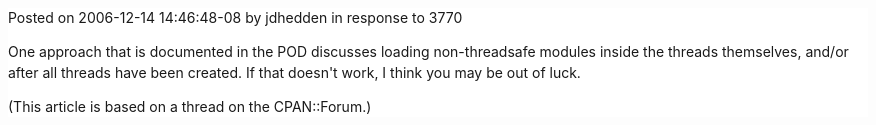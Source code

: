 Posted on 2006-12-14 14:46:48-08 by jdhedden in response to 3770

One approach that is documented in the POD discusses loading
non-threadsafe modules inside the threads themselves,
and/or after all threads have been created.
If that doesn't work, I think you may be out of luck.

(This article is based on a thread on the CPAN::Forum.)

